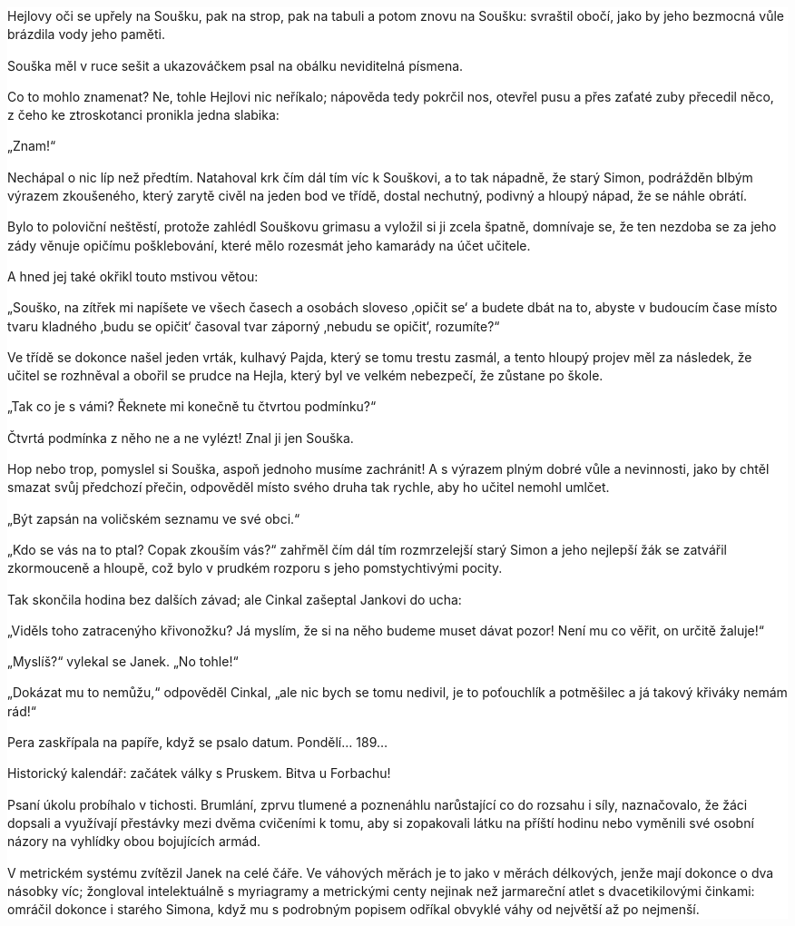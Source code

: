 Hejlovy oči se upřely na Soušku, pak na strop, pak na tabuli a potom znovu na Soušku: svraštil obočí, jako by jeho bezmocná vůle brázdila vody jeho paměti.

Souška měl v ruce sešit a ukazováčkem psal na obálku neviditelná písmena.

Co to mohlo znamenat? Ne, tohle Hejlovi nic neříkalo; nápověda tedy pokrčil nos, otevřel pusu a přes zaťaté zuby přecedil něco, z čeho ke ztroskotanci pronikla jedna slabika:

„Znam!“

Nechápal o nic líp než předtím. Natahoval krk čím dál tím víc k Souškovi, a to tak nápadně, že starý Simon, podrážděn blbým výrazem zkoušeného, který zarytě civěl na jeden bod ve třídě, dostal nechutný, podivný a hloupý nápad, že se náhle obrátí.

Bylo to poloviční neštěstí, protože zahlédl Souškovu grimasu a vyložil si ji zcela špatně, domnívaje se, že ten nezdoba se za jeho zády věnuje opičímu pošklebování, které mělo rozesmát jeho kamarády na účet učitele.

A hned jej také okřikl touto mstivou větou:

„Souško, na zítřek mi napíšete ve všech časech a osobách sloveso ‚opičit se‘ a budete dbát na to, abyste v budoucím čase místo tvaru kladného ‚budu se opičit‘ časoval tvar záporný ‚nebudu se opičit‘, rozumíte?“

Ve třídě se dokonce našel jeden vrták, kulhavý Pajda, který se tomu trestu zasmál, a tento hloupý projev měl za následek, že učitel se rozhněval a obořil se prudce na Hejla, který byl ve velkém nebezpečí, že zůstane po škole.

„Tak co je s vámi? Řeknete mi konečně tu čtvrtou podmínku?“

Čtvrtá podmínka z něho ne a ne vylézt! Znal ji jen Souška.

Hop nebo trop, pomyslel si Souška, aspoň jednoho musíme zachránit! A s výrazem plným dobré vůle a nevinnosti, jako by chtěl smazat svůj předchozí přečin, odpověděl místo svého druha tak rychle, aby ho učitel nemohl umlčet.

„Být zapsán na voličském seznamu ve své obci.“

„Kdo se vás na to ptal? Copak zkouším vás?“ zahřměl čím dál tím rozmrzelejší starý Simon a jeho nejlepší žák se zatvářil zkormouceně a hloupě, což bylo v prudkém rozporu s jeho pomstychtivými pocity.

Tak skončila hodina bez dalších závad; ale Cinkal zašeptal Jankovi do ucha:

„Viděls toho zatracenýho křivonožku? Já myslím, že si na něho budeme muset dávat pozor! Není mu co věřit, on určitě žaluje!“

„Myslíš?“ vylekal se Janek. „No tohle!“

„Dokázat mu to nemůžu,“ odpověděl Cinkal, „ale nic bych se tomu nedivil, je to poťouchlík a potměšilec a já takový křiváky nemám rád!“

Pera zaskřípala na papíře, když se psalo datum. Pondělí… 189…

Historický kalendář: začátek války s Pruskem. Bitva u Forbachu!

Psaní úkolu probíhalo v tichosti. Brumlání, zprvu tlumené a poznenáhlu narůstající co do rozsahu i síly, naznačovalo, že žáci dopsali a využívají přestávky mezi dvěma cvičeními k tomu, aby si zopakovali látku na příští hodinu nebo vyměnili své osobní názory na vyhlídky obou bojujících armád.

V metrickém systému zvítězil Janek na celé čáře. Ve váhových měrách je to jako v měrách délkových, jenže mají dokonce o dva násobky víc; žongloval intelektuálně s myriagramy a metrickými centy nejinak než jarmareční atlet s dvacetikilovými činkami: omráčil dokonce i starého Simona, když mu s podrobným popisem odříkal obvyklé váhy od největší až po nejmenší.
